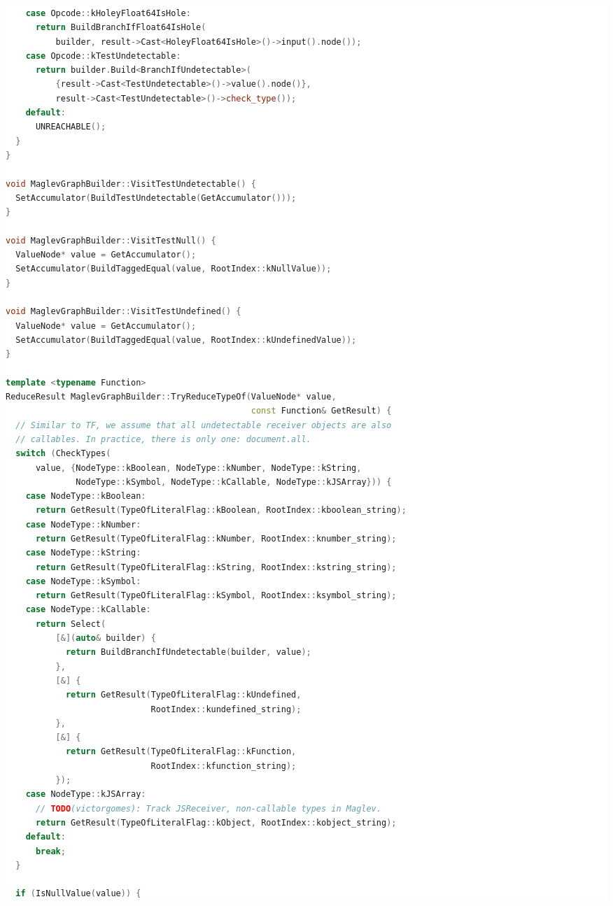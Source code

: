 ```cpp
    case Opcode::kHoleyFloat64IsHole:
      return BuildBranchIfFloat64IsHole(
          builder, result->Cast<HoleyFloat64IsHole>()->input().node());
    case Opcode::kTestUndetectable:
      return builder.Build<BranchIfUndetectable>(
          {result->Cast<TestUndetectable>()->value().node()},
          result->Cast<TestUndetectable>()->check_type());
    default:
      UNREACHABLE();
  }
}

void MaglevGraphBuilder::VisitTestUndetectable() {
  SetAccumulator(BuildTestUndetectable(GetAccumulator()));
}

void MaglevGraphBuilder::VisitTestNull() {
  ValueNode* value = GetAccumulator();
  SetAccumulator(BuildTaggedEqual(value, RootIndex::kNullValue));
}

void MaglevGraphBuilder::VisitTestUndefined() {
  ValueNode* value = GetAccumulator();
  SetAccumulator(BuildTaggedEqual(value, RootIndex::kUndefinedValue));
}

template <typename Function>
ReduceResult MaglevGraphBuilder::TryReduceTypeOf(ValueNode* value,
                                                 const Function& GetResult) {
  // Similar to TF, we assume that all undetectable receiver objects are also
  // callables. In practice, there is only one: document.all.
  switch (CheckTypes(
      value, {NodeType::kBoolean, NodeType::kNumber, NodeType::kString,
              NodeType::kSymbol, NodeType::kCallable, NodeType::kJSArray})) {
    case NodeType::kBoolean:
      return GetResult(TypeOfLiteralFlag::kBoolean, RootIndex::kboolean_string);
    case NodeType::kNumber:
      return GetResult(TypeOfLiteralFlag::kNumber, RootIndex::knumber_string);
    case NodeType::kString:
      return GetResult(TypeOfLiteralFlag::kString, RootIndex::kstring_string);
    case NodeType::kSymbol:
      return GetResult(TypeOfLiteralFlag::kSymbol, RootIndex::ksymbol_string);
    case NodeType::kCallable:
      return Select(
          [&](auto& builder) {
            return BuildBranchIfUndetectable(builder, value);
          },
          [&] {
            return GetResult(TypeOfLiteralFlag::kUndefined,
                             RootIndex::kundefined_string);
          },
          [&] {
            return GetResult(TypeOfLiteralFlag::kFunction,
                             RootIndex::kfunction_string);
          });
    case NodeType::kJSArray:
      // TODO(victorgomes): Track JSReceiver, non-callable types in Maglev.
      return GetResult(TypeOfLiteralFlag::kObject, RootIndex::kobject_string);
    default:
      break;
  }

  if (IsNullValue(value)) {
```